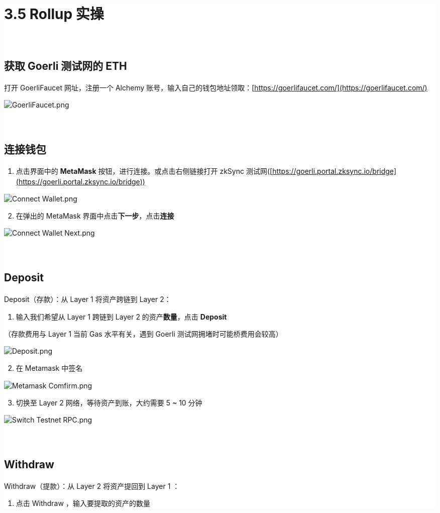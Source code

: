 # 3.5 Rollup 实操

  <ZksyncSwap />

&nbsp; 

## 获取 Goerli 测试网的 ETH

打开 GoerliFaucet 网址，注册一个 Alchemy 账号，输入自己的钱包地址领取：[https://goerlifaucet.com/](https://goerlifaucet.com/)

<img src="https://cdn.myfirst.io/layer2/assets/3.5/3.5.1.1.png" width="1131px" alt="GoerliFaucet.png" />

&nbsp; 

## 连接钱包

1. 点击界面中的 **MetaMask** 按钮，进行连接。或点击右侧链接打开 zkSync 测试网([https://goerli.portal.zksync.io/bridge](https://goerli.portal.zksync.io/bridge))

<img src="https://cdn.myfirst.io/layer2/assets/3.5/3.5.2.1.png" width="`630px" alt="Connect Wallet.png" />

2. 在弹出的 MetaMask 界面中点击**下一步**，点击**连接**

<img src="https://cdn.myfirst.io/layer2/assets/3.5/3.5.2.2.png" width="576px" alt="Connect Wallet Next.png" />

&nbsp; 

## Deposit

Deposit（存款）：从 Layer 1 将资产跨链到 Layer 2：

1. 输入我们希望从 Layer 1 跨链到 Layer 2 的资产**数量**，点击 **Deposit**

（存款费用与 Layer 1 当前 Gas 水平有关，遇到 Goerli 测试网拥堵时可能桥费用会较高）

<img src="https://cdn.myfirst.io/layer2/assets/3.5/3.5.3.1.png" width="700px" alt="Deposit.png" />

2. 在 Metamask 中签名

<img src="https://cdn.myfirst.io/layer2/assets/3.5/3.5.3.2.png" width="525px" alt="Metamask Comfirm.png" />

3. 切换至 Layer 2 网络，等待资产到账，大约需要 5 \~ 10 分钟

<img src="https://cdn.myfirst.io/layer2/assets/3.5/3.5.3.3.png" width="525px" alt="Switch Testnet RPC.png" />

&nbsp; 

## Withdraw

Withdraw（提款）：从 Layer 2 将资产提回到 Layer 1 ：

1. 点击 Withdraw ，输入要提取的资产的数量
